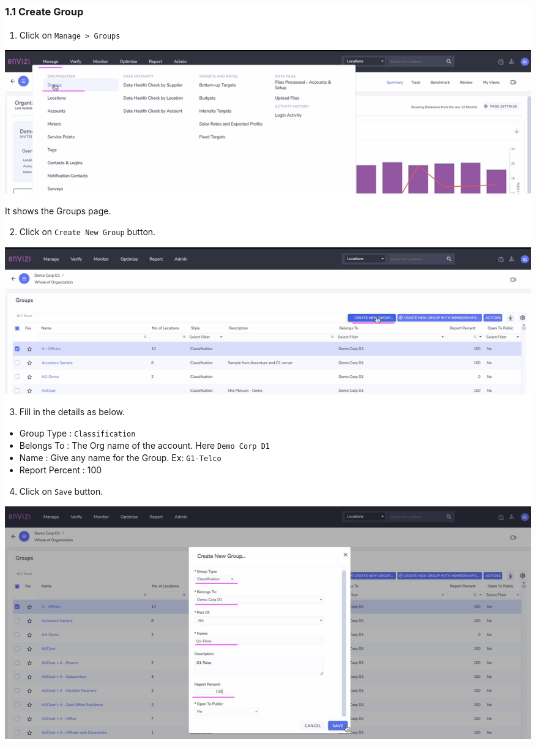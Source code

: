 ### 1.1 Create Group

1. Click on `Manage > Groups` 
<img src="images/01-group1.png">

It shows the Groups page.

2. Click on `Create New Group` button.

<img src="images/01-group2.png">

3. Fill in the details as below. 

- Group Type :  `Classification`
- Belongs To : The Org name of the account. Here `Demo Corp D1`
- Name :  Give any name for the Group. Ex: `G1-Telco`
- Report Percent :  100

4. Click on `Save` button.
<img src="images/01-group3.png">
